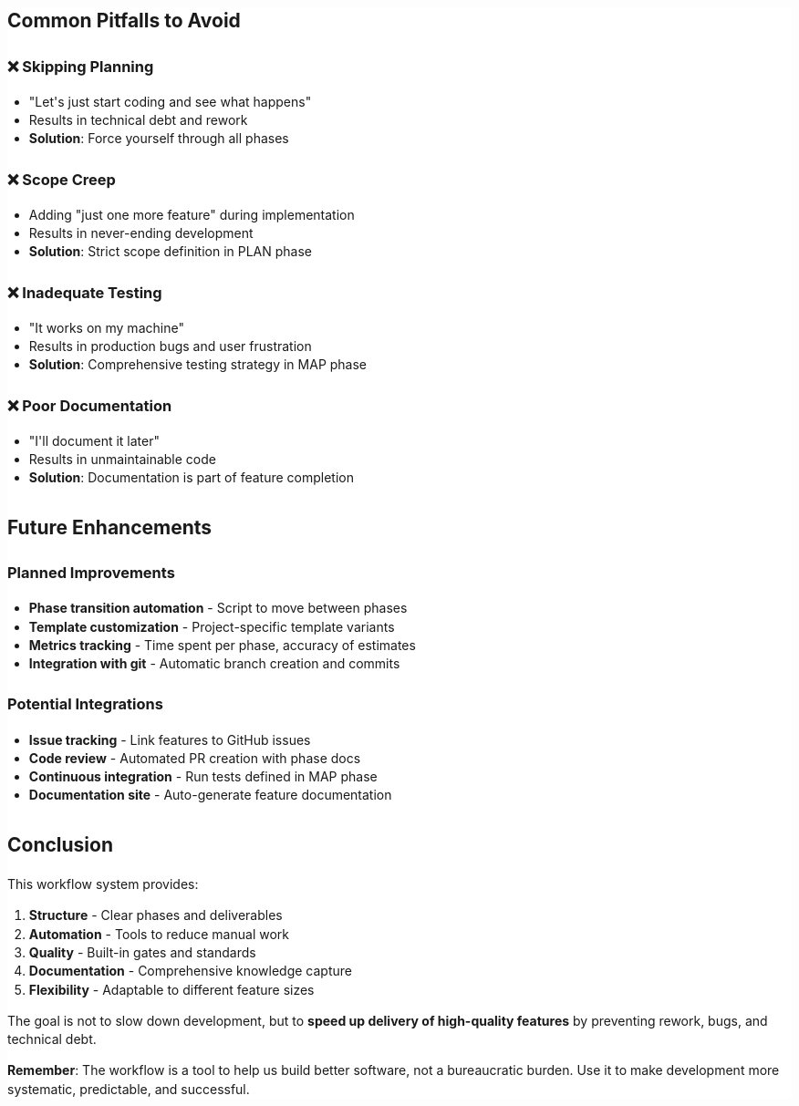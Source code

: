 ## Common Pitfalls to Avoid

### ❌ **Skipping Planning**
- "Let's just start coding and see what happens"
- Results in technical debt and rework
- **Solution**: Force yourself through all phases

### ❌ **Scope Creep**
- Adding "just one more feature" during implementation
- Results in never-ending development
- **Solution**: Strict scope definition in PLAN phase

### ❌ **Inadequate Testing**
- "It works on my machine"
- Results in production bugs and user frustration
- **Solution**: Comprehensive testing strategy in MAP phase

### ❌ **Poor Documentation**
- "I'll document it later"
- Results in unmaintainable code
- **Solution**: Documentation is part of feature completion

## Future Enhancements

### Planned Improvements
- **Phase transition automation** - Script to move between phases
- **Template customization** - Project-specific template variants
- **Metrics tracking** - Time spent per phase, accuracy of estimates
- **Integration with git** - Automatic branch creation and commits

### Potential Integrations
- **Issue tracking** - Link features to GitHub issues
- **Code review** - Automated PR creation with phase docs
- **Continuous integration** - Run tests defined in MAP phase
- **Documentation site** - Auto-generate feature documentation

## Conclusion

This workflow system provides:

1. **Structure** - Clear phases and deliverables
2. **Automation** - Tools to reduce manual work
3. **Quality** - Built-in gates and standards
4. **Documentation** - Comprehensive knowledge capture
5. **Flexibility** - Adaptable to different feature sizes

The goal is not to slow down development, but to **speed up delivery of high-quality features** by preventing rework, bugs, and technical debt.

**Remember**: The workflow is a tool to help us build better software, not a bureaucratic burden. Use it to make development more systematic, predictable, and successful.